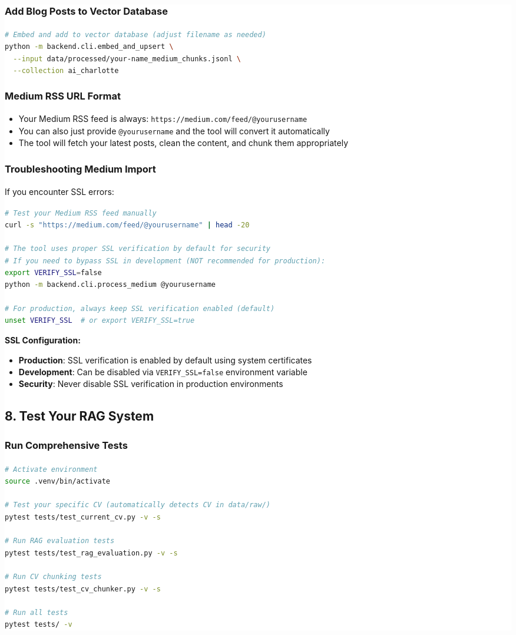 ### Add Blog Posts to Vector Database
```bash
# Embed and add to vector database (adjust filename as needed)
python -m backend.cli.embed_and_upsert \
  --input data/processed/your-name_medium_chunks.jsonl \
  --collection ai_charlotte
```

### Medium RSS URL Format
- Your Medium RSS feed is always: `https://medium.com/feed/@yourusername`
- You can also just provide `@yourusername` and the tool will convert it automatically
- The tool will fetch your latest posts, clean the content, and chunk them appropriately

### Troubleshooting Medium Import
If you encounter SSL errors:
```bash
# Test your Medium RSS feed manually
curl -s "https://medium.com/feed/@yourusername" | head -20

# The tool uses proper SSL verification by default for security
# If you need to bypass SSL in development (NOT recommended for production):
export VERIFY_SSL=false
python -m backend.cli.process_medium @yourusername

# For production, always keep SSL verification enabled (default)
unset VERIFY_SSL  # or export VERIFY_SSL=true
```

**SSL Configuration:**
- **Production**: SSL verification is enabled by default using system certificates
- **Development**: Can be disabled via `VERIFY_SSL=false` environment variable
- **Security**: Never disable SSL verification in production environments

## 8. Test Your RAG System

### Run Comprehensive Tests
```bash
# Activate environment
source .venv/bin/activate

# Test your specific CV (automatically detects CV in data/raw/)
pytest tests/test_current_cv.py -v -s

# Run RAG evaluation tests
pytest tests/test_rag_evaluation.py -v -s

# Run CV chunking tests
pytest tests/test_cv_chunker.py -v -s

# Run all tests
pytest tests/ -v
```
